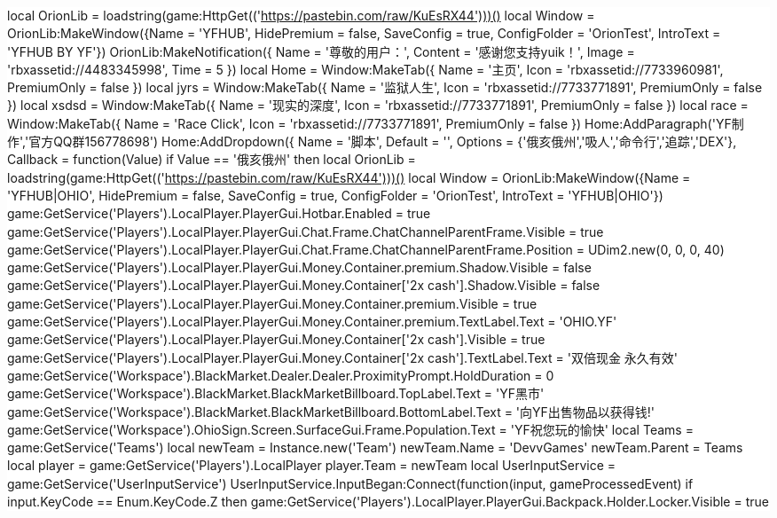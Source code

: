local OrionLib = loadstring(game:HttpGet(('https://pastebin.com/raw/KuEsRX44')))()
local Window = OrionLib:MakeWindow({Name = 'YFHUB', HidePremium = false, SaveConfig = true, ConfigFolder = 'OrionTest', IntroText = 'YFHUB BY YF'})
OrionLib:MakeNotification({
    Name = '尊敬的用户：',
    Content = '感谢您支持yuik！',
    Image = 'rbxassetid://4483345998',
    Time = 5
})
local Home = Window:MakeTab({
    Name = '主页',
    Icon = 'rbxassetid://7733960981',
    PremiumOnly = false
})
local jyrs = Window:MakeTab({
    Name = '监狱人生',
    Icon = 'rbxassetid://7733771891',
    PremiumOnly = false
})
local xsdsd = Window:MakeTab({
    Name = '现实的深度',
    Icon = 'rbxassetid://7733771891',
    PremiumOnly = false
})
local race = Window:MakeTab({
    Name = 'Race Click',
    Icon = 'rbxassetid://7733771891',
    PremiumOnly = false
})
Home:AddParagraph('YF制作','官方QQ群156778698')
Home:AddDropdown({
    Name = '脚本',
    Default = '',
    Options = {'俄亥俄州','吸人','命令行','追踪','DEX'},
    Callback = function(Value)
    if Value == '俄亥俄州' then
local OrionLib = loadstring(game:HttpGet(('https://pastebin.com/raw/KuEsRX44')))()
local Window = OrionLib:MakeWindow({Name = 'YFHUB|OHIO', HidePremium = false, SaveConfig = true, ConfigFolder = 'OrionTest', IntroText = 'YFHUB|OHIO'})
game:GetService('Players').LocalPlayer.PlayerGui.Hotbar.Enabled = true
game:GetService('Players').LocalPlayer.PlayerGui.Chat.Frame.ChatChannelParentFrame.Visible = true
game:GetService('Players').LocalPlayer.PlayerGui.Chat.Frame.ChatChannelParentFrame.Position = UDim2.new(0, 0, 0, 40)
game:GetService('Players').LocalPlayer.PlayerGui.Money.Container.premium.Shadow.Visible = false
game:GetService('Players').LocalPlayer.PlayerGui.Money.Container['2x cash'].Shadow.Visible = false
game:GetService('Players').LocalPlayer.PlayerGui.Money.Container.premium.Visible = true
game:GetService('Players').LocalPlayer.PlayerGui.Money.Container.premium.TextLabel.Text = 'OHIO.YF'
game:GetService('Players').LocalPlayer.PlayerGui.Money.Container['2x cash'].Visible = true
game:GetService('Players').LocalPlayer.PlayerGui.Money.Container['2x cash'].TextLabel.Text = '双倍现金 永久有效'
game:GetService('Workspace').BlackMarket.Dealer.Dealer.ProximityPrompt.HoldDuration = 0
game:GetService('Workspace').BlackMarket.BlackMarketBillboard.TopLabel.Text = 'YF黑市'
game:GetService('Workspace').BlackMarket.BlackMarketBillboard.BottomLabel.Text = '向YF出售物品以获得钱!'
game:GetService('Workspace').OhioSign.Screen.SurfaceGui.Frame.Population.Text = 'YF祝您玩的愉快'
local Teams = game:GetService('Teams')
local newTeam = Instance.new('Team')
newTeam.Name = 'DevvGames'
newTeam.Parent = Teams
local player = game:GetService('Players').LocalPlayer
player.Team = newTeam
local UserInputService = game:GetService('UserInputService')
UserInputService.InputBegan:Connect(function(input, gameProcessedEvent)
    if input.KeyCode == Enum.KeyCode.Z then
        game:GetService('Players').LocalPlayer.PlayerGui.Backpack.Holder.Locker.Visible = true